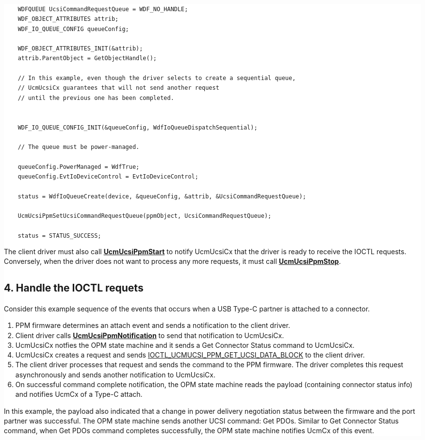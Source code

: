 ```
    WDFQUEUE UcsiCommandRequestQueue = WDF_NO_HANDLE;
    WDF_OBJECT_ATTRIBUTES attrib;
    WDF_IO_QUEUE_CONFIG queueConfig;

    WDF_OBJECT_ATTRIBUTES_INIT(&attrib);
    attrib.ParentObject = GetObjectHandle();

    // In this example, even though the driver selects to create a sequential queue, 
    // UcmUcsiCx guarantees that will not send another request 
    // until the previous one has been completed.


    WDF_IO_QUEUE_CONFIG_INIT(&queueConfig, WdfIoQueueDispatchSequential);

    // The queue must be power-managed.

    queueConfig.PowerManaged = WdfTrue;
    queueConfig.EvtIoDeviceControl = EvtIoDeviceControl;

    status = WdfIoQueueCreate(device, &queueConfig, &attrib, &UcsiCommandRequestQueue);

    UcmUcsiPpmSetUcsiCommandRequestQueue(ppmObject, UcsiCommandRequestQueue);

    status = STATUS_SUCCESS;
```

The client driver must also call [**UcmUcsiPpmStart**](https://docs.microsoft.com/en-us/windows-hardware/drivers/ddi/content/ucmucsippm/nf-ucmucsippm-ucmucsippmstart) to notify UcmUcsiCx that the driver is ready to receive the IOCTL requests. Conversely, when the driver does not want to process any more requests, it must call [**UcmUcsiPpmStop**](https://docs.microsoft.com/en-us/windows-hardware/drivers/ddi/content/ucmucsippm/nf-ucmucsippm-ucmucsippmstop).

## 4. Handle the IOCTL requets

Consider this example sequence of the events that occurs when a USB Type-C partner is attached to a connector. 

1. PPM firmware determines an attach event and sends a notification to the client driver.
2. Client driver calls [**UcmUcsiPpmNotification**](https://docs.microsoft.com/en-us/windows-hardware/drivers/ddi/content/ucmucsippm/nf-ucmucsippm-ucmucsippmnotification) to send that notification to UcmUcsiCx.
3. UcmUcsiCx notfies the OPM state machine and it sends a Get Connector Status command to UcmUcsiCx.
4. UcmUcsiCx creates a request and sends [IOCTL_UCMUCSI_PPM_GET_UCSI_DATA_BLOCK](https://docs.microsoft.com/en-us/windows-hardware/drivers/ddi/content/ucmucsippmrequests/ni-ucmucsippmrequests-ioctl_ucmucsi_ppm_get_ucsi_data_block) to the client driver.
5. The client driver processes that request and sends the command to the PPM firmware. The driver completes this request asynchronously and sends another notification to UcmUcsiCx.
6. On successful command complete notification, the OPM state machine reads the payload (containing connector status info) and notifies UcmCx of a Type-C attach.
 
In this example, the payload also indicated that a change in power delivery negotiation status between the firmware and the port partner was successful. The OPM state machine sends another UCSI command: Get PDOs.
Similar to Get Connector Status command, when Get PDOs command completes successfully, the OPM state machine notifies UcmCx of this event.

